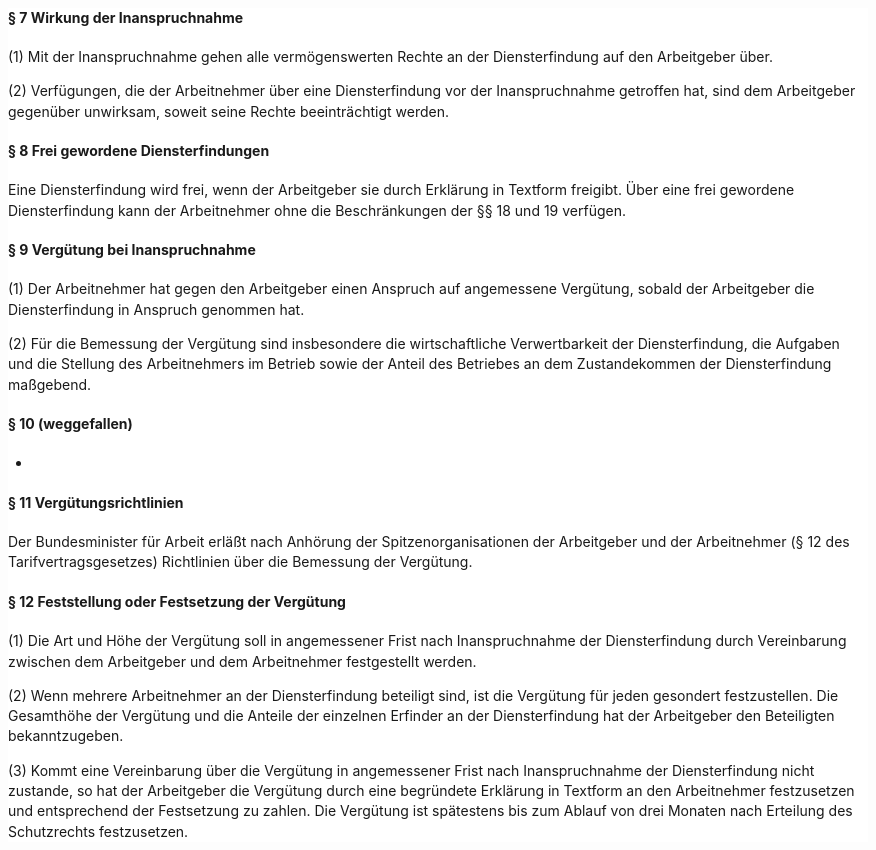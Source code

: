 
#### § 7 Wirkung der Inanspruchnahme

(1) Mit der Inanspruchnahme gehen alle vermögenswerten Rechte an der
Diensterfindung auf den Arbeitgeber über.

(2) Verfügungen, die der Arbeitnehmer über eine Diensterfindung vor
der Inanspruchnahme getroffen hat, sind dem Arbeitgeber gegenüber
unwirksam, soweit seine Rechte beeinträchtigt werden.


#### § 8 Frei gewordene Diensterfindungen

Eine Diensterfindung wird frei, wenn der Arbeitgeber sie durch
Erklärung in Textform freigibt. Über eine frei gewordene
Diensterfindung kann der Arbeitnehmer ohne die Beschränkungen der §§
18 und 19 verfügen.


#### § 9 Vergütung bei Inanspruchnahme

(1) Der Arbeitnehmer hat gegen den Arbeitgeber einen Anspruch auf
angemessene Vergütung, sobald der Arbeitgeber die Diensterfindung in
Anspruch genommen hat.

(2) Für die Bemessung der Vergütung sind insbesondere die
wirtschaftliche Verwertbarkeit der Diensterfindung, die Aufgaben und
die Stellung des Arbeitnehmers im Betrieb sowie der Anteil des
Betriebes an dem Zustandekommen der Diensterfindung maßgebend.


#### § 10 (weggefallen)

-


#### § 11 Vergütungsrichtlinien

Der Bundesminister für Arbeit erläßt nach Anhörung der
Spitzenorganisationen der Arbeitgeber und der Arbeitnehmer (§ 12 des
Tarifvertragsgesetzes) Richtlinien über die Bemessung der Vergütung.


#### § 12 Feststellung oder Festsetzung der Vergütung

(1) Die Art und Höhe der Vergütung soll in angemessener Frist nach
Inanspruchnahme der Diensterfindung durch Vereinbarung zwischen dem
Arbeitgeber und dem Arbeitnehmer festgestellt werden.

(2) Wenn mehrere Arbeitnehmer an der Diensterfindung beteiligt sind,
ist die Vergütung für jeden gesondert festzustellen. Die Gesamthöhe
der Vergütung und die Anteile der einzelnen Erfinder an der
Diensterfindung hat der Arbeitgeber den Beteiligten bekanntzugeben.

(3) Kommt eine Vereinbarung über die Vergütung in angemessener Frist
nach Inanspruchnahme der Diensterfindung nicht zustande, so hat der
Arbeitgeber die Vergütung durch eine begründete Erklärung in Textform
an den Arbeitnehmer festzusetzen und entsprechend der Festsetzung zu
zahlen. Die Vergütung ist spätestens bis zum Ablauf von drei Monaten
nach Erteilung des Schutzrechts festzusetzen.
